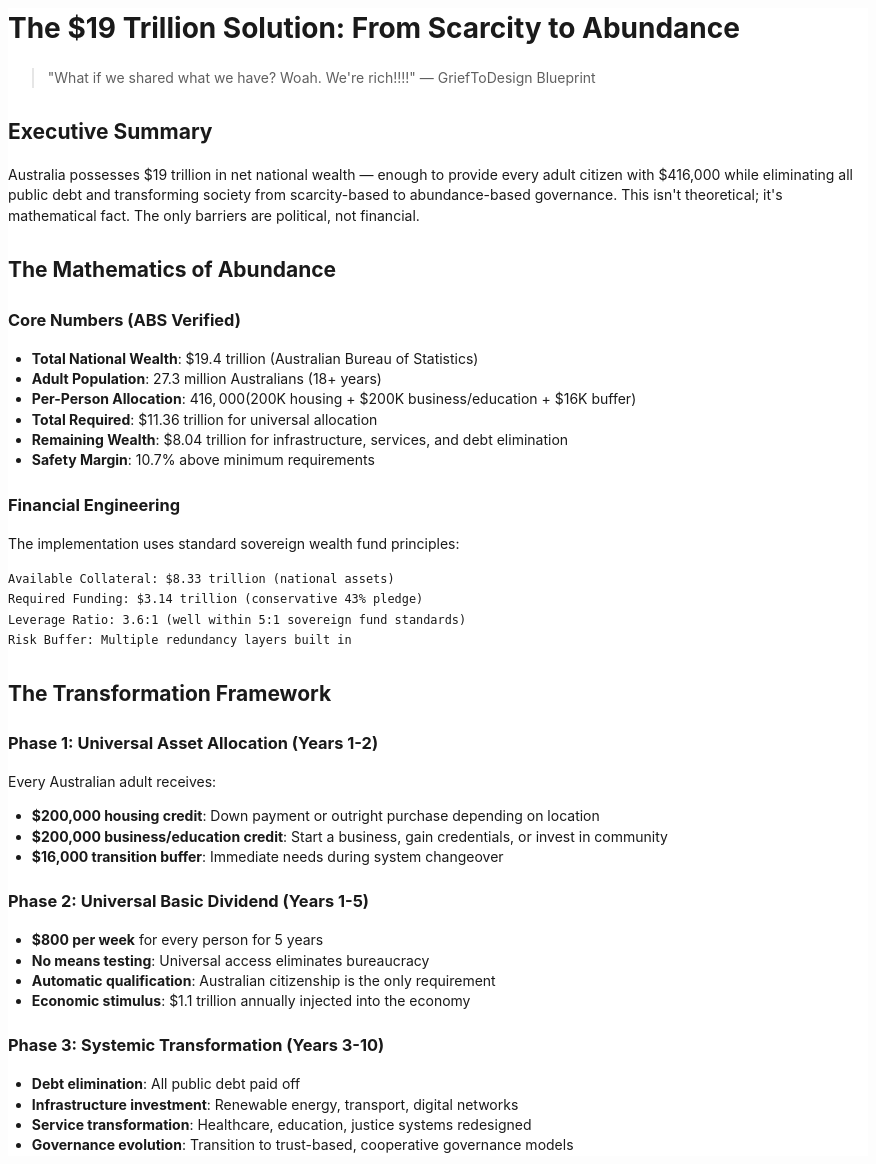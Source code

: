 # The $19 Trillion Solution: From Scarcity to Abundance

> "What if we shared what we have? Woah. We're rich!!!!"
> — GriefToDesign Blueprint

## Executive Summary

Australia possesses $19 trillion in net national wealth — enough to provide every adult citizen with $416,000 while eliminating all public debt and transforming society from scarcity-based to abundance-based governance. This isn't theoretical; it's mathematical fact. The only barriers are political, not financial.

## The Mathematics of Abundance

### Core Numbers (ABS Verified)
- **Total National Wealth**: $19.4 trillion (Australian Bureau of Statistics)
- **Adult Population**: 27.3 million Australians (18+ years)
- **Per-Person Allocation**: $416,000 ($200K housing + $200K business/education + $16K buffer)
- **Total Required**: $11.36 trillion for universal allocation
- **Remaining Wealth**: $8.04 trillion for infrastructure, services, and debt elimination
- **Safety Margin**: 10.7% above minimum requirements

### Financial Engineering
The implementation uses standard sovereign wealth fund principles:

```
Available Collateral: $8.33 trillion (national assets)
Required Funding: $3.14 trillion (conservative 43% pledge)
Leverage Ratio: 3.6:1 (well within 5:1 sovereign fund standards)
Risk Buffer: Multiple redundancy layers built in
```

## The Transformation Framework

### Phase 1: Universal Asset Allocation (Years 1-2)
Every Australian adult receives:
- **$200,000 housing credit**: Down payment or outright purchase depending on location
- **$200,000 business/education credit**: Start a business, gain credentials, or invest in community
- **$16,000 transition buffer**: Immediate needs during system changeover

### Phase 2: Universal Basic Dividend (Years 1-5)
- **$800 per week** for every person for 5 years
- **No means testing**: Universal access eliminates bureaucracy
- **Automatic qualification**: Australian citizenship is the only requirement
- **Economic stimulus**: $1.1 trillion annually injected into the economy

### Phase 3: Systemic Transformation (Years 3-10)
- **Debt elimination**: All public debt paid off
- **Infrastructure investment**: Renewable energy, transport, digital networks
- **Service transformation**: Healthcare, education, justice systems redesigned
- **Governance evolution**: Transition to trust-based, cooperative governance models
